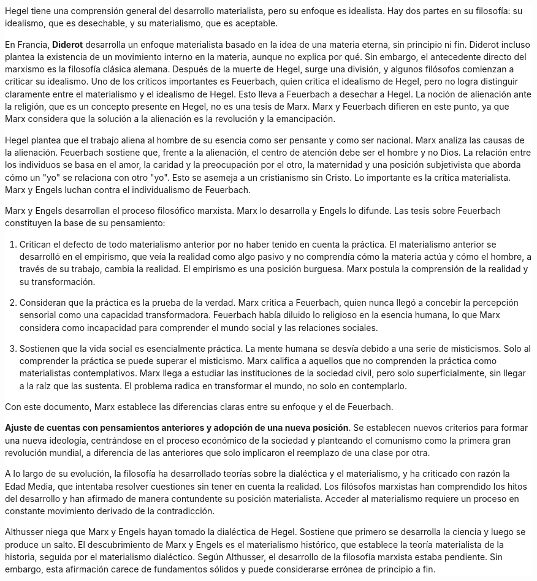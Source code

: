Hegel tiene una comprensión general del desarrollo materialista, pero su enfoque es idealista. Hay dos partes en su filosofía: su idealismo, que es desechable, y su materialismo, que es aceptable.

En Francia, **Diderot** desarrolla un enfoque materialista basado en la idea de una materia eterna, sin principio ni fin. Diderot incluso plantea la existencia de un movimiento interno en la materia, aunque no explica por qué. Sin embargo, el antecedente directo del marxismo es la filosofía clásica alemana. Después de la muerte de Hegel, surge una división, y algunos filósofos comienzan a criticar su idealismo. Uno de los críticos importantes es Feuerbach, quien critica el idealismo de Hegel, pero no logra distinguir claramente entre el materialismo y el idealismo de Hegel. Esto lleva a Feuerbach a desechar a Hegel. La noción de alienación ante la religión, que es un concepto presente en Hegel, no es una tesis de Marx. Marx y Feuerbach difieren en este punto, ya que Marx considera que la solución a la alienación es la revolución y la emancipación.

Hegel plantea que el trabajo aliena al hombre de su esencia como ser pensante y como ser nacional. Marx analiza las causas de la alienación. Feuerbach sostiene que, frente a la alienación, el centro de atención debe ser el hombre y no Dios. La relación entre los individuos se basa en el amor, la caridad y la preocupación por el otro, la maternidad y una posición subjetivista que aborda cómo un "yo" se relaciona con otro "yo". Esto se asemeja a un cristianismo sin Cristo. Lo importante es la crítica materialista. Marx y Engels luchan contra el individualismo de Feuerbach.

Marx y Engels desarrollan el proceso filosófico marxista. Marx lo desarrolla y Engels lo difunde. Las tesis sobre Feuerbach constituyen la base de su pensamiento:

1. Critican el defecto de todo materialismo anterior por no haber tenido en cuenta la práctica. El materialismo anterior se desarrolló en el empirismo, que veía la realidad como algo pasivo y no comprendía cómo la materia actúa y cómo el hombre, a través de su trabajo, cambia la realidad. El empirismo es una posición burguesa. Marx postula la comprensión de la realidad y su transformación.

2. Consideran que la práctica es la prueba de la verdad. Marx critica a Feuerbach, quien nunca llegó a concebir la percepción sensorial como una capacidad transformadora. Feuerbach había diluido lo religioso en la esencia humana, lo que Marx considera como incapacidad para comprender el mundo social y las relaciones sociales.

3. Sostienen que la vida social es esencialmente práctica. La mente humana se desvía debido a una serie de misticismos. Solo al comprender la práctica se puede superar el misticismo. Marx califica a aquellos que no comprenden la práctica como materialistas contemplativos. Marx llega a estudiar las instituciones de la sociedad civil, pero solo superficialmente, sin llegar a la raíz que las sustenta. El problema radica en transformar el mundo, no solo en contemplarlo.

Con este documento, Marx establece las diferencias claras entre su enfoque y el de Feuerbach.

**Ajuste de cuentas con pensamientos anteriores y adopción de una nueva posición**. Se establecen nuevos criterios para formar una nueva ideología, centrándose en el proceso económico de la sociedad y planteando el comunismo como la primera gran revolución mundial, a diferencia de las anteriores que solo implicaron el reemplazo de una clase por otra.

A lo largo de su evolución, la filosofía ha desarrollado teorías sobre la dialéctica y el materialismo, y ha criticado con razón la Edad Media, que intentaba resolver cuestiones sin tener en cuenta la realidad. Los filósofos marxistas han comprendido los hitos del desarrollo y han afirmado de manera contundente su posición materialista. Acceder al materialismo requiere un proceso en constante movimiento derivado de la contradicción.

Althusser niega que Marx y Engels hayan tomado la dialéctica de Hegel. Sostiene que primero se desarrolla la ciencia y luego se produce un salto. El descubrimiento de Marx y Engels es el materialismo histórico, que establece la teoría materialista de la historia, seguida por el materialismo dialéctico. Según Althusser, el desarrollo de la filosofía marxista estaba pendiente. Sin embargo, esta afirmación carece de fundamentos sólidos y puede considerarse errónea de principio a fin.
